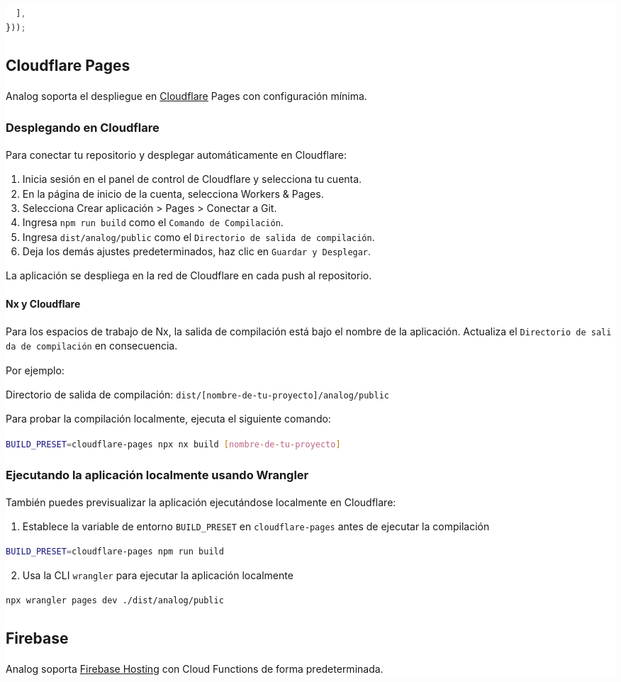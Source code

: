 ```ts [vite.config.ts]
  ],
}));
```

## Cloudflare Pages

Analog soporta el despliegue en [Cloudflare](https://cloudflare.com/) Pages con configuración mínima.

### Desplegando en Cloudflare

Para conectar tu repositorio y desplegar automáticamente en Cloudflare:

1. Inicia sesión en el panel de control de Cloudflare y selecciona tu cuenta.
2. En la página de inicio de la cuenta, selecciona Workers & Pages.
3. Selecciona Crear aplicación > Pages > Conectar a Git.
4. Ingresa `npm run build` como el `Comando de Compilación`.
5. Ingresa `dist/analog/public` como el `Directorio de salida de compilación`.
6. Deja los demás ajustes predeterminados, haz clic en `Guardar y Desplegar`.

La aplicación se despliega en la red de Cloudflare en cada push al repositorio.

#### Nx y Cloudflare

Para los espacios de trabajo de Nx, la salida de compilación está bajo el nombre de la aplicación. Actualiza el `Directorio de salida de compilación` en consecuencia.

Por ejemplo:

Directorio de salida de compilación: `dist/[nombre-de-tu-proyecto]/analog/public`

Para probar la compilación localmente, ejecuta el siguiente comando:

```bash
BUILD_PRESET=cloudflare-pages npx nx build [nombre-de-tu-proyecto]
```

### Ejecutando la aplicación localmente usando Wrangler

También puedes previsualizar la aplicación ejecutándose localmente en Cloudflare:

1. Establece la variable de entorno `BUILD_PRESET` en `cloudflare-pages` antes de ejecutar la compilación

```bash
BUILD_PRESET=cloudflare-pages npm run build
```

2. Usa la CLI `wrangler` para ejecutar la aplicación localmente

```bash
npx wrangler pages dev ./dist/analog/public
```

## Firebase

Analog soporta [Firebase Hosting](https://firebase.google.com/docs/hosting) con Cloud Functions de forma predeterminada.
